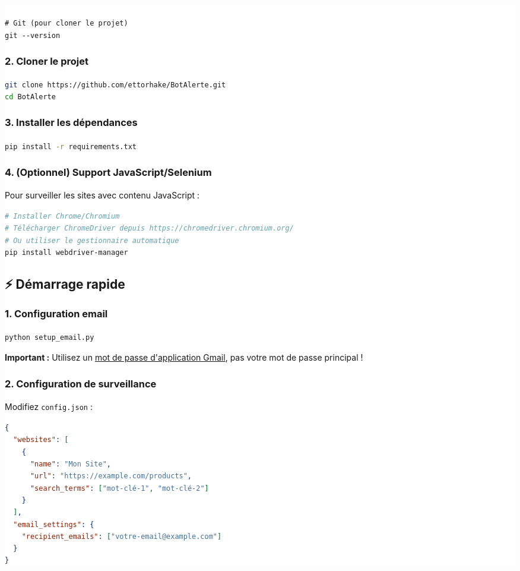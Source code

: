 ```bashe Universel

# Git (pour cloner le projet)
git --version
```

### 2. Cloner le projet
```bash
git clone https://github.com/ettorhake/BotAlerte.git
cd BotAlerte
```

### 3. Installer les dépendances
```bash
pip install -r requirements.txt
```

### 4. (Optionnel) Support JavaScript/Selenium
Pour surveiller les sites avec contenu JavaScript :
```bash
# Installer Chrome/Chromium
# Télécharger ChromeDriver depuis https://chromedriver.chromium.org/
# Ou utiliser le gestionnaire automatique
pip install webdriver-manager
```

## ⚡ Démarrage rapide

### 1. Configuration email
```bash
python setup_email.py
```
**Important :** Utilisez un [mot de passe d'application Gmail](https://support.google.com/accounts/answer/185833?hl=fr), pas votre mot de passe principal !

### 2. Configuration de surveillance
Modifiez `config.json` :
```json
{
  "websites": [
    {
      "name": "Mon Site",
      "url": "https://example.com/products",
      "search_terms": ["mot-clé-1", "mot-clé-2"]
    }
  ],
  "email_settings": {
    "recipient_emails": ["votre-email@example.com"]
  }
}
```
